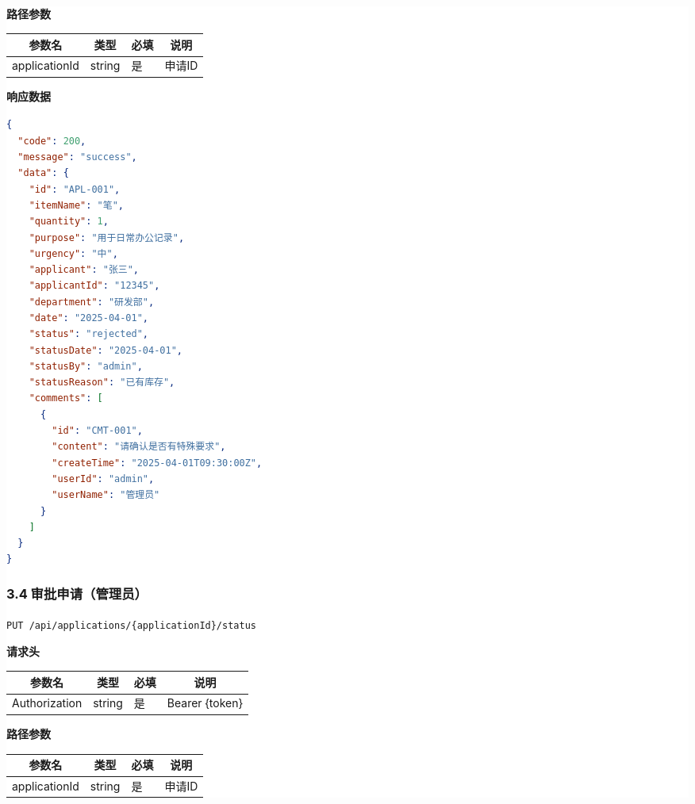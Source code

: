**路径参数**

| 参数名         | 类型   | 必填 | 说明        |
|---------------|--------|-----|-------------|
| applicationId | string | 是   | 申请ID      |

**响应数据**

```json
{
  "code": 200,
  "message": "success",
  "data": {
    "id": "APL-001",
    "itemName": "笔",
    "quantity": 1,
    "purpose": "用于日常办公记录",
    "urgency": "中",
    "applicant": "张三",
    "applicantId": "12345",
    "department": "研发部",
    "date": "2025-04-01",
    "status": "rejected",
    "statusDate": "2025-04-01",
    "statusBy": "admin",
    "statusReason": "已有库存",
    "comments": [
      {
        "id": "CMT-001",
        "content": "请确认是否有特殊要求",
        "createTime": "2025-04-01T09:30:00Z",
        "userId": "admin",
        "userName": "管理员"
      }
    ]
  }
}
```

### 3.4 审批申请（管理员）

```
PUT /api/applications/{applicationId}/status
```

**请求头**

| 参数名        | 类型   | 必填 | 说明          |
|--------------|--------|-----|---------------|
| Authorization | string | 是   | Bearer {token} |

**路径参数**

| 参数名         | 类型   | 必填 | 说明        |
|---------------|--------|-----|-------------|
| applicationId | string | 是   | 申请ID      |
